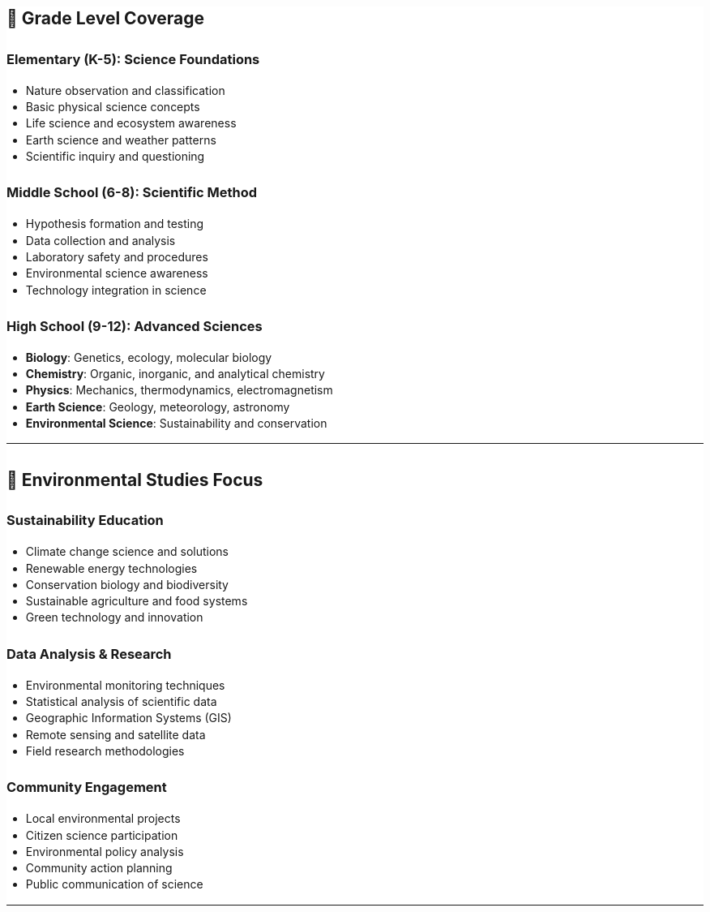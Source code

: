
## 🎯 **Grade Level Coverage**

### **Elementary (K-5): Science Foundations**
- Nature observation and classification
- Basic physical science concepts
- Life science and ecosystem awareness
- Earth science and weather patterns
- Scientific inquiry and questioning

### **Middle School (6-8): Scientific Method**
- Hypothesis formation and testing
- Data collection and analysis
- Laboratory safety and procedures
- Environmental science awareness
- Technology integration in science

### **High School (9-12): Advanced Sciences**
- **Biology**: Genetics, ecology, molecular biology
- **Chemistry**: Organic, inorganic, and analytical chemistry
- **Physics**: Mechanics, thermodynamics, electromagnetism
- **Earth Science**: Geology, meteorology, astronomy
- **Environmental Science**: Sustainability and conservation

---

## 🌱 **Environmental Studies Focus**

### **Sustainability Education**
- Climate change science and solutions
- Renewable energy technologies
- Conservation biology and biodiversity
- Sustainable agriculture and food systems
- Green technology and innovation

### **Data Analysis & Research**
- Environmental monitoring techniques
- Statistical analysis of scientific data
- Geographic Information Systems (GIS)
- Remote sensing and satellite data
- Field research methodologies

### **Community Engagement**
- Local environmental projects
- Citizen science participation
- Environmental policy analysis
- Community action planning
- Public communication of science

---